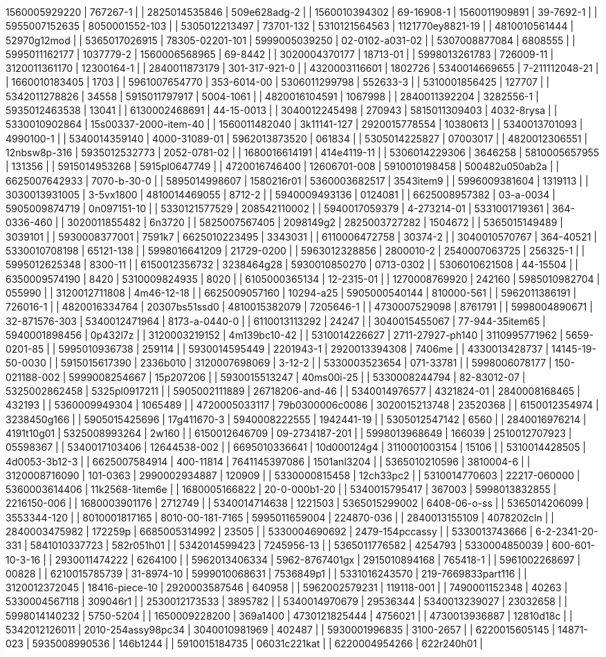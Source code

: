 1560005929220 | 767267-1 |  | 2825014535846 | 509e628adg-2 |  | 1560010394302 | 69-16908-1 | 
1560011909891 | 39-7692-1 |  | 5955007152635 | 8050001552-103 |  | 5305012213497 | 73701-132 | 
5310121564563 | 1121770ey8821-19 |  | 4810010561444 | 52970g12mod |  | 5365017026915 | 78305-02201-101 | 
5999005039250 | 02-0102-a031-02 |  | 5307008877084 | 6808555 |  | 5995011162177 | 1037779-2 | 
1560006568965 | 69-8442 |  | 3020004370177 | 18713-01 |  | 5998013261783 | 726009-11 | 
3120011361170 | 12300164-1 |  | 2840011873179 | 301-317-921-0 |  | 4320003116601 | 1802726 | 
5340014669655 | 7-211112048-21 |  | 1660010183405 | 1703 |  | 5961007654770 | 353-6014-00 | 
5306011299798 | 552633-3 |  | 5310001856425 | 127707 |  | 5342011278826 | 34558 | 
5915011797917 | 5004-1061 |  | 4820016104591 | 1067998 |  | 2840011392204 | 3282556-1 | 
5935012463538 | 13041 |  | 6130002468691 | 44-15-0013 |  | 3040012245498 | 270943 | 
5815011309403 | 4032-8rysa |  | 5330010902864 | 15s00337-2000-item-40 |  | 1560011482040 | 3k11141-127 | 
2920015778554 | 10380613 |  | 5340013701093 | 4990100-1 |  | 5340014359140 | 4000-31089-01 | 
5962013873520 | 061834 |  | 5305014225827 | 07003017 |  | 4820012306551 | 12nbsw8p-316 | 
5935012532773 | 2052-0781-02 |  | 1680016614191 | 414e4119-11 |  | 5306014229306 | 3646258 | 
5810005657955 | 131356 |  | 5915014953268 | 5915pl0647749 |  | 4720016746400 | 12606701-008 | 
5910010198458 | 500482u050ab2a |  | 6625007642933 | 7070-b-30-0 |  | 5895014998607 | 1580216r01 | 
5360003682517 | 3543item9 |  | 5996009381604 | 1319113 |  | 3030013931005 | 3-5vx1800 | 
4810014469055 | 8712-2 |  | 5940009493136 | 0124081 |  | 6625008957382 | 03-a-0034 | 
5905009874719 | 0n097151-10 |  | 5330121577529 | 208542110002 |  | 5940017059379 | 4-273214-01 | 
5331001719361 | 364-0336-460 |  | 3020011855482 | 6n3720 |  | 5825007567405 | 2098149g2 | 
2825003727282 | 1504672 |  | 5365015149489 | 3039101 |  | 5930008377001 | 7591k7 | 
6625010223495 | 3343031 |  | 6110006472758 | 30374-2 |  | 3040010570767 | 364-40521 | 
5330010708198 | 65121-138 |  | 5998016641209 | 21729-0200 |  | 5963012328856 | 2800010-2 | 
2540007063725 | 256325-1 |  | 5995012625348 | 8300-11 |  | 6150012356732 | 3238464g28 | 
5930010850270 | 0713-0302 |  | 5306010621508 | 44-15504 |  | 6350009574190 | 8420 | 
5310009824935 | 8020 |  | 6105000365134 | 12-2315-01 |  | 1270008769920 | 242160 | 
5985010982704 | 055990 |  | 3120012711808 | 4m46-12-18 |  | 6625009057160 | 10294-a25 | 
5905000540144 | 810000-561 |  | 5962011386191 | 726016-1 |  | 4820016334764 | 20307bs51ssd0 | 
4810015382079 | 7205646-1 |  | 4730007529098 | 8761791 |  | 5998004890671 | 32-871576-303 | 
5340012471964 | 8173-a-0440-0 |  | 6110013113292 | 24247 |  | 3040015455067 | 77-944-35item65 | 
5940001898456 | 0p432l7z |  | 3120003219152 | 4m139bc10-42 |  | 5310014226627 | 2711-27927-ph140 | 
3110995771962 | 5659-0201-85 |  | 5995010936738 | 259114 |  | 5930014595449 | 2201943-1 | 
2920013394308 | 7406me |  | 4330013428737 | 14145-19-50-0030 |  | 5915015617390 | 2336b010 | 
3120007698069 | 3-12-2 |  | 5330003523654 | 071-33781 |  | 5998006078177 | 150-021188-002 | 
5999008254667 | 15p207206 |  | 5930015513247 | 40ms00i-25 |  | 5330008244794 | 82-83012-07 | 
5325002862458 | 5325pl0917211 |  | 5905002111889 | 26718206-and-46 |  | 5340014976577 | 4321824-01 | 
2840008168465 | 432193 |  | 5360009949304 | 1065489 |  | 4720005033117 | 79b0300006c0086 | 
3020015213748 | 23520368 |  | 6150012354974 | 3238450g166 |  | 5905015425696 | 17g411670-3 | 
5940008222555 | 1942441-19 |  | 5305012547142 | 6560 |  | 2840016976214 | 4191t10g01 | 
5325008993264 | 2w160 |  | 6150012646709 | 09-2734187-201 |  | 5998013968649 | 166039 | 
2510012707923 | 05598367 |  | 5340017103406 | 12644538-002 |  | 6695010336641 | 10d000124g4 | 
3110001003154 | 15106 |  | 5310014428505 | 4d0053-3b12-3 |  | 6625007584914 | 400-11814 | 
7641145397086 | 1501anl3204 |  | 5365010210596 | 3810004-6 |  | 3120008716090 | 101-0363 | 
2990002934887 | 120909 |  | 5330000815458 | 12ch33pc2 |  | 5310014770603 | 22217-060000 | 
5360003614406 | 11k2568-1item6e |  | 1680005166822 | 20-0-000b1-20 |  | 5340015795417 | 367003 | 
5998013832855 | 2216150-006 |  | 1680003901176 | 2712749 |  | 5340014714638 | 1221503 | 
5365015299002 | 6408-06-o-ss |  | 5365014206099 | 3553344-120 |  | 8010001817165 | 8010-00-181-7165 | 
5995011659004 | 224870-036 |  | 2840013155109 | 4078202cln |  | 2840003475982 | 172259p | 
6685005314992 | 23505 |  | 5330004690692 | 2479-154pccassy |  | 5330013743666 | 6-2-2341-20-331 | 
5841010337723 | 582r051h01 |  | 5342014599423 | 7245956-13 |  | 5365011776582 | 4254793 | 
5330004850039 | 600-601-10-3-16 |  | 2930011474222 | 6264100 |  | 5962013406334 | 5962-8767401gx | 
2915010894168 | 765418-1 |  | 5961002268697 | 00828 |  | 6210015785739 | 31-8974-10 | 
5999010068631 | 7536849p1 |  | 5331016243570 | 219-7669833part116 |  | 3120012372045 | 18416-piece-10 | 
2920003587546 | 640958 |  | 5962002579231 | 119118-001 |  | 7490001152348 | 40263 | 
5330004567118 | 309046r1 |  | 2530012173533 | 3895782 |  | 5340014970679 | 29536344 | 
5340013239027 | 23032658 |  | 5998014140232 | 5750-5204 |  | 1650009228200 | 369a1400 | 
4730121825444 | 4756021 |  | 4730013936887 | 12810d18c |  | 5342012126011 | 2010-254assy98pc34 | 
3040010981969 | 402487 |  | 5930001996835 | 3100-2657 |  | 6220015605145 | 14871-023 | 
5935008990536 | 146b1244 |  | 5910015184735 | 06031c221kat |  | 6220004954266 | 622r240h01 | 